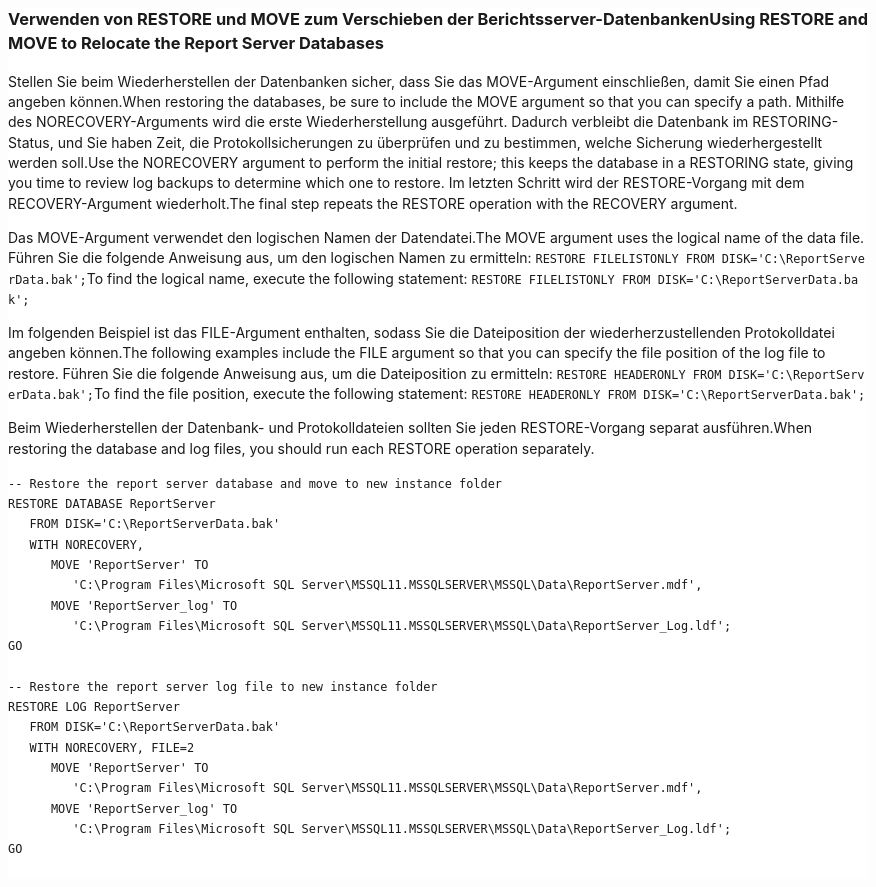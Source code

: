 ### <a name="using-restore-and-move-to-relocate-the-report-server-databases"></a><span data-ttu-id="befb0-160">Verwenden von RESTORE und MOVE zum Verschieben der Berichtsserver-Datenbanken</span><span class="sxs-lookup"><span data-stu-id="befb0-160">Using RESTORE and MOVE to Relocate the Report Server Databases</span></span>  
 <span data-ttu-id="befb0-161">Stellen Sie beim Wiederherstellen der Datenbanken sicher, dass Sie das MOVE-Argument einschließen, damit Sie einen Pfad angeben können.</span><span class="sxs-lookup"><span data-stu-id="befb0-161">When restoring the databases, be sure to include the MOVE argument so that you can specify a path.</span></span> <span data-ttu-id="befb0-162">Mithilfe des NORECOVERY-Arguments wird die erste Wiederherstellung ausgeführt. Dadurch verbleibt die Datenbank im RESTORING-Status, und Sie haben Zeit, die Protokollsicherungen zu überprüfen und zu bestimmen, welche Sicherung wiederhergestellt werden soll.</span><span class="sxs-lookup"><span data-stu-id="befb0-162">Use the NORECOVERY argument to perform the initial restore; this keeps the database in a RESTORING state, giving you time to review log backups to determine which one to restore.</span></span> <span data-ttu-id="befb0-163">Im letzten Schritt wird der RESTORE-Vorgang mit dem RECOVERY-Argument wiederholt.</span><span class="sxs-lookup"><span data-stu-id="befb0-163">The final step repeats the RESTORE operation with the RECOVERY argument.</span></span>  
  
 <span data-ttu-id="befb0-164">Das MOVE-Argument verwendet den logischen Namen der Datendatei.</span><span class="sxs-lookup"><span data-stu-id="befb0-164">The MOVE argument uses the logical name of the data file.</span></span> <span data-ttu-id="befb0-165">Führen Sie die folgende Anweisung aus, um den logischen Namen zu ermitteln: `RESTORE FILELISTONLY FROM DISK='C:\ReportServerData.bak';`</span><span class="sxs-lookup"><span data-stu-id="befb0-165">To find the logical name, execute the following statement: `RESTORE FILELISTONLY FROM DISK='C:\ReportServerData.bak';`</span></span>  
  
 <span data-ttu-id="befb0-166">Im folgenden Beispiel ist das FILE-Argument enthalten, sodass Sie die Dateiposition der wiederherzustellenden Protokolldatei angeben können.</span><span class="sxs-lookup"><span data-stu-id="befb0-166">The following examples include the FILE argument so that you can specify the file position of the log file to restore.</span></span> <span data-ttu-id="befb0-167">Führen Sie die folgende Anweisung aus, um die Dateiposition zu ermitteln: `RESTORE HEADERONLY FROM DISK='C:\ReportServerData.bak';`</span><span class="sxs-lookup"><span data-stu-id="befb0-167">To find the file position, execute the following statement: `RESTORE HEADERONLY FROM DISK='C:\ReportServerData.bak';`</span></span>  
  
 <span data-ttu-id="befb0-168">Beim Wiederherstellen der Datenbank- und Protokolldateien sollten Sie jeden RESTORE-Vorgang separat ausführen.</span><span class="sxs-lookup"><span data-stu-id="befb0-168">When restoring the database and log files, you should run each RESTORE operation separately.</span></span>  
  
```  
-- Restore the report server database and move to new instance folder   
RESTORE DATABASE ReportServer  
   FROM DISK='C:\ReportServerData.bak'  
   WITH NORECOVERY,   
      MOVE 'ReportServer' TO   
         'C:\Program Files\Microsoft SQL Server\MSSQL11.MSSQLSERVER\MSSQL\Data\ReportServer.mdf',   
      MOVE 'ReportServer_log' TO  
         'C:\Program Files\Microsoft SQL Server\MSSQL11.MSSQLSERVER\MSSQL\Data\ReportServer_Log.ldf';  
GO  
  
-- Restore the report server log file to new instance folder   
RESTORE LOG ReportServer  
   FROM DISK='C:\ReportServerData.bak'  
   WITH NORECOVERY, FILE=2  
      MOVE 'ReportServer' TO   
         'C:\Program Files\Microsoft SQL Server\MSSQL11.MSSQLSERVER\MSSQL\Data\ReportServer.mdf',   
      MOVE 'ReportServer_log' TO  
         'C:\Program Files\Microsoft SQL Server\MSSQL11.MSSQLSERVER\MSSQL\Data\ReportServer_Log.ldf';  
GO  
  
```